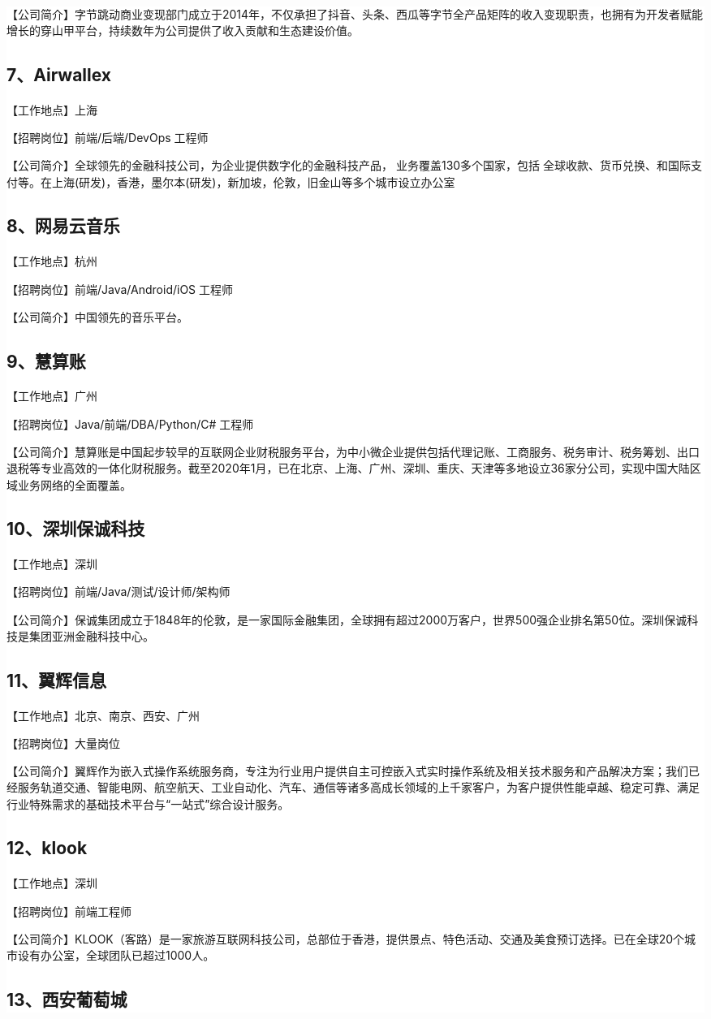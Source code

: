【公司简介】字节跳动商业变现部门成立于2014年，不仅承担了抖音、头条、西瓜等字节全产品矩阵的收入变现职责，也拥有为开发者赋能增长的穿山甲平台，持续数年为公司提供了收入贡献和生态建设价值。

## 7、Airwallex

【工作地点】上海

【招聘岗位】前端/后端/DevOps 工程师

【公司简介】全球领先的金融科技公司，为企业提供数字化的金融科技产品， 业务覆盖130多个国家，包括 全球收款、货币兑换、和国际支付等。在上海(研发)，香港，墨尔本(研发)，新加坡，伦敦，旧金山等多个城市设立办公室

## 8、网易云音乐

【工作地点】杭州

【招聘岗位】前端/Java/Android/iOS 工程师

【公司简介】中国领先的音乐平台。

## 9、慧算账

【工作地点】广州

【招聘岗位】Java/前端/DBA/Python/C# 工程师

【公司简介】慧算账是中国起步较早的互联网企业财税服务平台，为中小微企业提供包括代理记账、工商服务、税务审计、税务筹划、出口退税等专业高效的一体化财税服务。截至2020年1月，已在北京、上海、广州、深圳、重庆、天津等多地设立36家分公司，实现中国大陆区域业务网络的全面覆盖。

## 10、深圳保诚科技

【工作地点】深圳

【招聘岗位】前端/Java/测试/设计师/架构师

【公司简介】保诚集团成立于1848年的伦敦，是一家国际金融集团，全球拥有超过2000万客户，世界500强企业排名第50位。深圳保诚科技是集团亚洲金融科技中心。

## 11、翼辉信息

【工作地点】北京、南京、西安、广州

【招聘岗位】大量岗位

【公司简介】翼辉作为嵌入式操作系统服务商，专注为行业用户提供自主可控嵌入式实时操作系统及相关技术服务和产品解决方案；我们已经服务轨道交通、智能电网、航空航天、工业自动化、汽车、通信等诸多高成长领域的上千家客户，为客户提供性能卓越、稳定可靠、满足行业特殊需求的基础技术平台与“一站式”综合设计服务。

## 12、klook

【工作地点】深圳

【招聘岗位】前端工程师

【公司简介】KLOOK（客路）是一家旅游互联网科技公司，总部位于香港，提供景点、特色活动、交通及美食预订选择。已在全球20个城市设有办公室，全球团队已超过1000人。

## 13、西安葡萄城
